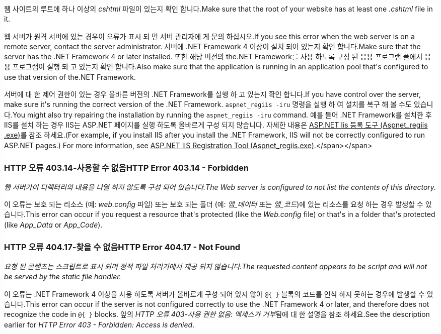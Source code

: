 <span data-ttu-id="0b220-128">웹 사이트의 루트에 하나 이상의 *cshtml* 파일이 있는지 확인 합니다.</span><span class="sxs-lookup"><span data-stu-id="0b220-128">Make sure that the root of your website has at least one *.cshtml* file in it.</span></span>

<span data-ttu-id="0b220-129">웹 서버가 원격 서버에 있는 경우이 오류가 표시 되 면 서버 관리자에 게 문의 하십시오.</span><span class="sxs-lookup"><span data-stu-id="0b220-129">If you see this error when the web server is on a remote server, contact the server administrator.</span></span> <span data-ttu-id="0b220-130">서버에 .NET Framework 4 이상이 설치 되어 있는지 확인 합니다.</span><span class="sxs-lookup"><span data-stu-id="0b220-130">Make sure that the server has the .NET Framework 4 or later installed.</span></span> <span data-ttu-id="0b220-131">또한 해당 버전의 the.NET Framework를 사용 하도록 구성 된 응용 프로그램 풀에서 응용 프로그램이 실행 되 고 있는지 확인 합니다.</span><span class="sxs-lookup"><span data-stu-id="0b220-131">Also make sure that the application is running in an application pool that's configured to use that version of the.NET Framework.</span></span>

<span data-ttu-id="0b220-132">서버에 대 한 제어 권한이 있는 경우 올바른 버전의 .NET Framework를 실행 하 고 있는지 확인 합니다.</span><span class="sxs-lookup"><span data-stu-id="0b220-132">If you have control over the server, make sure it's running the correct version of the .NET Framework.</span></span> <span data-ttu-id="0b220-133">`aspnet_regiis -iru` 명령을 실행 하 여 설치를 복구 해 볼 수도 있습니다.</span><span class="sxs-lookup"><span data-stu-id="0b220-133">You might also try repairing the installation by running the `aspnet_regiis -iru` command.</span></span> <span data-ttu-id="0b220-134">예를 들어 .NET Framework를 설치한 후 IIS를 설치 하는 경우 IIS는 ASP.NET 페이지를 실행 하도록 올바르게 구성 되지 않습니다. 자세한 내용은 [ASP.NET Iis 등록 도구 (Aspnet\_regiis .exe)](https://msdn.microsoft.com/library/k6h9cz8h(v=vs.100).aspx)를 참조 하세요.</span><span class="sxs-lookup"><span data-stu-id="0b220-134">(For example, if you install IIS after you install the .NET Framework, IIS will not be correctly configured to run ASP.NET pages.) For more information, see [ASP.NET IIS Registration Tool (Aspnet\_regiis.exe)](https://msdn.microsoft.com/library/k6h9cz8h(v=vs.100).aspx).</span></span>

### <a name="http-error-40314---forbidden"></a><span data-ttu-id="0b220-135">HTTP 오류 403.14-사용할 수 없음</span><span class="sxs-lookup"><span data-stu-id="0b220-135">HTTP Error 403.14 - Forbidden</span></span>

<span data-ttu-id="0b220-136">*웹 서버가이 디렉터리의 내용을 나열 하지 않도록 구성 되어 있습니다.*</span><span class="sxs-lookup"><span data-stu-id="0b220-136">*The Web server is configured to not list the contents of this directory.*</span></span>

<span data-ttu-id="0b220-137">이 오류는 보호 되는 리소스 (예: *web.config* 파일) 또는 보호 되는 폴더 (예: *앱\_데이터* 또는 *앱\_코드*)에 있는 리소스를 요청 하는 경우 발생할 수 있습니다.</span><span class="sxs-lookup"><span data-stu-id="0b220-137">This error can occur if you request a resource that's protected (like the *Web.config* file) or that's in a folder that's protected (like *App\_Data* or *App\_Code*).</span></span>

### <a name="http-error-40417---not-found"></a><span data-ttu-id="0b220-138">HTTP 오류 404.17-찾을 수 없음</span><span class="sxs-lookup"><span data-stu-id="0b220-138">HTTP Error 404.17 - Not Found</span></span>

<span data-ttu-id="0b220-139">*요청 된 콘텐츠는 스크립트로 표시 되며 정적 파일 처리기에서 제공 되지 않습니다.*</span><span class="sxs-lookup"><span data-stu-id="0b220-139">*The requested content appears to be script and will not be served by the static file handler.*</span></span>

<span data-ttu-id="0b220-140">이 오류는 .NET Framework 4 이상을 사용 하도록 서버가 올바르게 구성 되어 있지 않아 `@{ }` 블록의 코드를 인식 하지 못하는 경우에 발생할 수 있습니다.</span><span class="sxs-lookup"><span data-stu-id="0b220-140">This error can occur if the server is not configured correctly to use the .NET Framework 4 or later, and therefore does not recognize the code in `@{ }` blocks.</span></span> <span data-ttu-id="0b220-141">앞의 *HTTP 오류 403-사용 권한 없음: 액세스가 거부*됨에 대 한 설명을 참조 하세요.</span><span class="sxs-lookup"><span data-stu-id="0b220-141">See the description earlier for *HTTP Error 403 - Forbidden: Access is denied*.</span></span>
